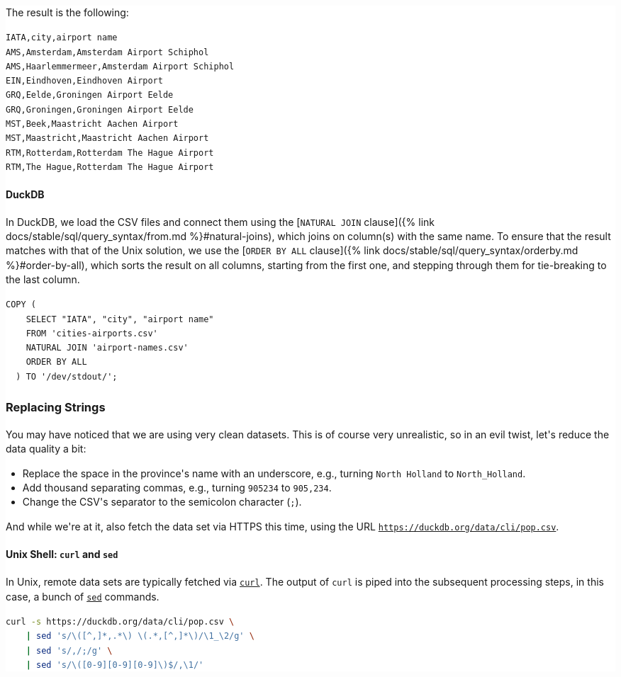 The result is the following:

```csv
IATA,city,airport name
AMS,Amsterdam,Amsterdam Airport Schiphol
AMS,Haarlemmermeer,Amsterdam Airport Schiphol
EIN,Eindhoven,Eindhoven Airport
GRQ,Eelde,Groningen Airport Eelde
GRQ,Groningen,Groningen Airport Eelde
MST,Beek,Maastricht Aachen Airport
MST,Maastricht,Maastricht Aachen Airport
RTM,Rotterdam,Rotterdam The Hague Airport
RTM,The Hague,Rotterdam The Hague Airport
```

#### DuckDB

In DuckDB, we load the CSV files and connect them using the [`NATURAL JOIN` clause]({% link docs/stable/sql/query_syntax/from.md %}#natural-joins), which joins on column(s) with the same name.
To ensure that the result matches with that of the Unix solution, we use the [`ORDER BY ALL` clause]({% link docs/stable/sql/query_syntax/orderby.md %}#order-by-all), which sorts the result on all columns, starting from the first one, and stepping through them for tie-breaking to the last column.

```plsql
COPY (
    SELECT "IATA", "city", "airport name"
    FROM 'cities-airports.csv'
    NATURAL JOIN 'airport-names.csv'
    ORDER BY ALL
  ) TO '/dev/stdout/';
```

### Replacing Strings

You may have noticed that we are using very clean datasets. This is of course very unrealistic, so in an evil twist, let's reduce the data quality a bit:

* Replace the space in the province's name with an underscore, e.g., turning `North Holland` to `North_Holland`.
* Add thousand separating commas, e.g., turning `905234` to `905,234`.
* Change the CSV's separator to the semicolon character (`;`).

And while we're at it, also fetch the data set via HTTPS this time, using the URL [`https://duckdb.org/data/cli/pop.csv`](https://duckdb.org/data/cli/pop.csv).

#### Unix Shell: `curl` and `sed`

In Unix, remote data sets are typically fetched via [`curl`](https://man7.org/linux/man-pages/man1/curl.1.html).
The output of `curl` is piped into the subsequent processing steps, in this case, a bunch of [`sed`](https://man7.org/linux/man-pages/man1/sed.1.html) commands.

```bash
curl -s https://duckdb.org/data/cli/pop.csv \
    | sed 's/\([^,]*,.*\) \(.*,[^,]*\)/\1_\2/g' \
    | sed 's/,/;/g' \
    | sed 's/\([0-9][0-9][0-9]\)$/,\1/'
```
